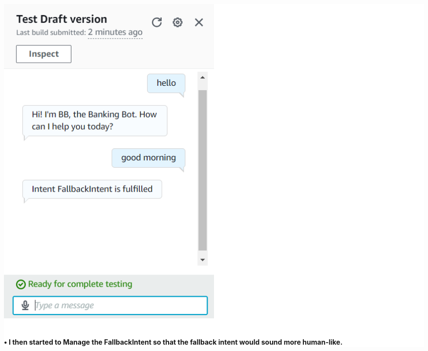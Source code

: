 <img src="https://github.com/Tanakagi/Connecting-a-Chatbot-with-Lambda/blob/da8cecc7d3ce5311e2af3ee2b1999acbe2aea61c/Project%20Images/Image%207.png" height="50%" width="50%" />
</br>
</br>

<b>• I then started to Manage the FallbackIntent so that the fallback intent would sound more human-like.</br>